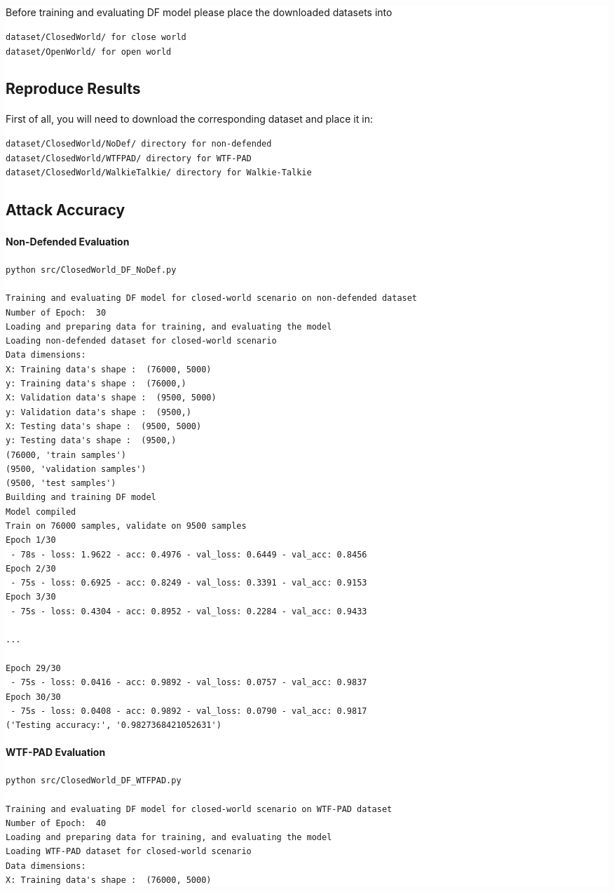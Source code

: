 ```
```
Before training and evaluating DF model please place the downloaded datasets into 
```
dataset/ClosedWorld/ for close world
dataset/OpenWorld/ for open world
```

## Reproduce Results
First of all, you will need to download the corresponding dataset and place it in:
  ``` 
  dataset/ClosedWorld/NoDef/ directory for non-defended   
  dataset/ClosedWorld/WTFPAD/ directory for WTF-PAD
  dataset/ClosedWorld/WalkieTalkie/ directory for Walkie-Talkie
  ```

## Attack Accuracy
#### Non-Defended Evaluation
```
python src/ClosedWorld_DF_NoDef.py

Training and evaluating DF model for closed-world scenario on non-defended dataset
Number of Epoch:  30
Loading and preparing data for training, and evaluating the model
Loading non-defended dataset for closed-world scenario
Data dimensions:
X: Training data's shape :  (76000, 5000)
y: Training data's shape :  (76000,)
X: Validation data's shape :  (9500, 5000)
y: Validation data's shape :  (9500,)
X: Testing data's shape :  (9500, 5000)
y: Testing data's shape :  (9500,)
(76000, 'train samples')
(9500, 'validation samples')
(9500, 'test samples')
Building and training DF model
Model compiled
Train on 76000 samples, validate on 9500 samples
Epoch 1/30
 - 78s - loss: 1.9622 - acc: 0.4976 - val_loss: 0.6449 - val_acc: 0.8456
Epoch 2/30
 - 75s - loss: 0.6925 - acc: 0.8249 - val_loss: 0.3391 - val_acc: 0.9153
Epoch 3/30
 - 75s - loss: 0.4304 - acc: 0.8952 - val_loss: 0.2284 - val_acc: 0.9433

...

Epoch 29/30
 - 75s - loss: 0.0416 - acc: 0.9892 - val_loss: 0.0757 - val_acc: 0.9837
Epoch 30/30
 - 75s - loss: 0.0408 - acc: 0.9892 - val_loss: 0.0790 - val_acc: 0.9817
('Testing accuracy:', '0.9827368421052631')
```
#### WTF-PAD Evaluation
```
python src/ClosedWorld_DF_WTFPAD.py

Training and evaluating DF model for closed-world scenario on WTF-PAD dataset
Number of Epoch:  40
Loading and preparing data for training, and evaluating the model
Loading WTF-PAD dataset for closed-world scenario
Data dimensions:
X: Training data's shape :  (76000, 5000)
```